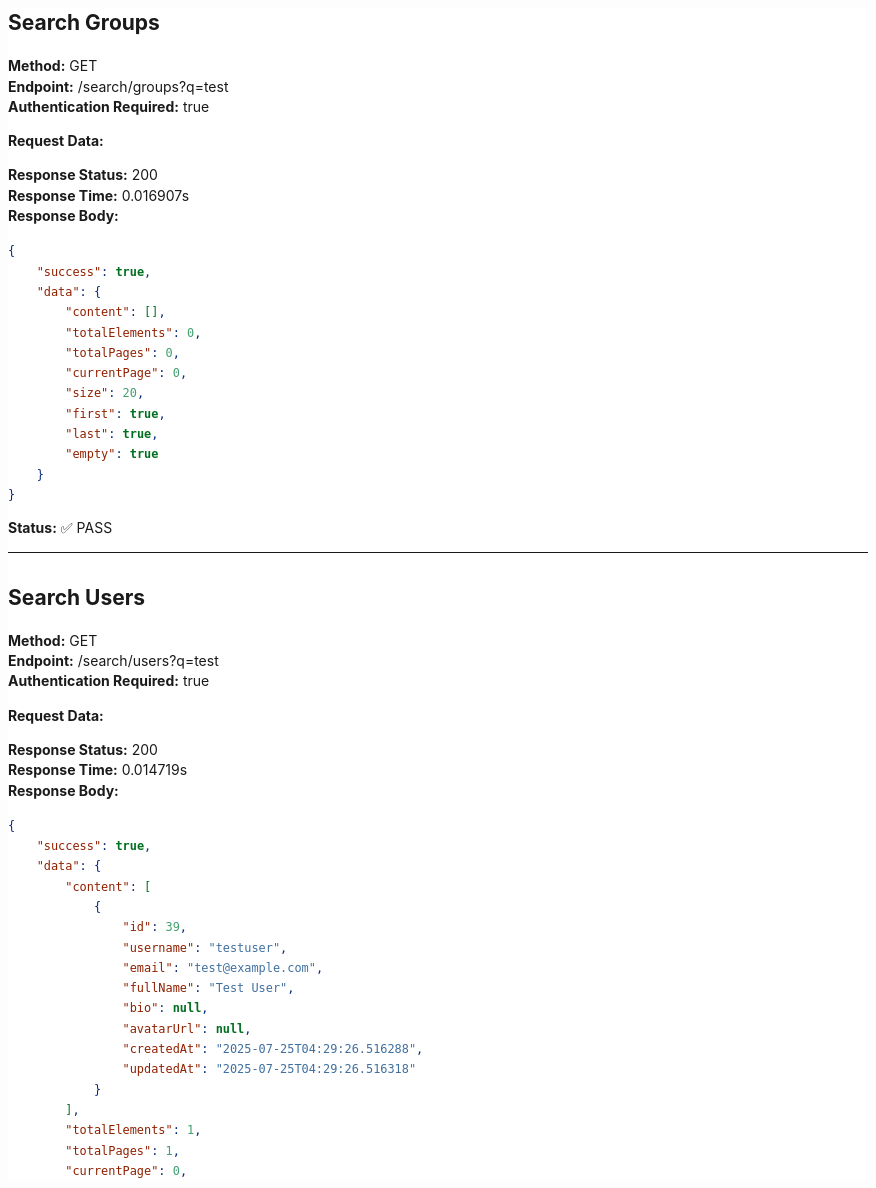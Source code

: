 
## Search Groups
**Method:** GET  
**Endpoint:** /search/groups?q=test  
**Authentication Required:** true  

**Request Data:**
```json

```

**Response Status:** 200  
**Response Time:** 0.016907s  
**Response Body:**
```json
{
    "success": true,
    "data": {
        "content": [],
        "totalElements": 0,
        "totalPages": 0,
        "currentPage": 0,
        "size": 20,
        "first": true,
        "last": true,
        "empty": true
    }
}
```

**Status:** ✅ PASS

---

## Search Users
**Method:** GET  
**Endpoint:** /search/users?q=test  
**Authentication Required:** true  

**Request Data:**
```json

```

**Response Status:** 200  
**Response Time:** 0.014719s  
**Response Body:**
```json
{
    "success": true,
    "data": {
        "content": [
            {
                "id": 39,
                "username": "testuser",
                "email": "test@example.com",
                "fullName": "Test User",
                "bio": null,
                "avatarUrl": null,
                "createdAt": "2025-07-25T04:29:26.516288",
                "updatedAt": "2025-07-25T04:29:26.516318"
            }
        ],
        "totalElements": 1,
        "totalPages": 1,
        "currentPage": 0,
```